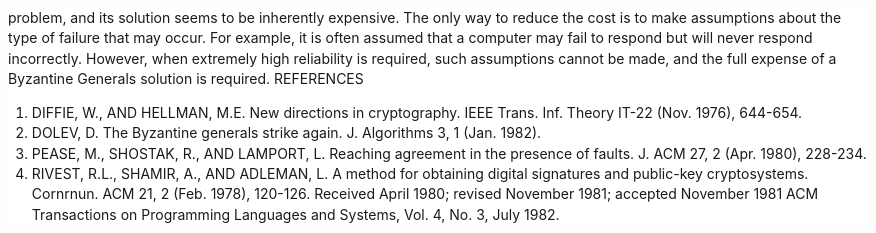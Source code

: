 problem, and its solution seems to be inherently expensive. The only way to
reduce the cost is to make assumptions about the type of failure that may occur.
For example, it is often assumed that a computer may fail to respond but will
never respond incorrectly. However, when extremely high reliability is required,
such assumptions cannot be made, and the full expense of a Byzantine Generals
solution is required.
REFERENCES
1. DIFFIE, W., AND HELLMAN, M.E. New directions in cryptography. IEEE Trans. Inf. Theory
IT-22 (Nov. 1976), 644-654.
2. DOLEV, D. The Byzantine generals strike again. J. Algorithms 3, 1 (Jan. 1982).
3. PEASE, M., SHOSTAK, R., AND LAMPORT, L. Reaching agreement in the presence of faults. J.
ACM 27, 2 (Apr. 1980), 228-234.
4. RIVEST, R.L., SHAMIR, A., AND ADLEMAN, L. A method for obtaining digital signatures and
public-key cryptosystems. Cornrnun. ACM 21, 2 (Feb. 1978), 120-126.
Received April 1980; revised November 1981; accepted November 1981
ACM Transactions on Programming Languages and Systems, Vol. 4, No. 3, July 1982.